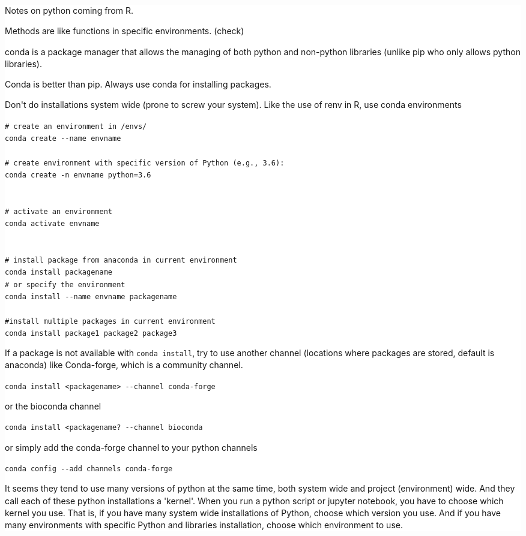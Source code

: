 Notes on python coming from R. 

Methods are like functions in specific environments. (check)

conda is a package manager that allows the managing of both python and non-python libraries (unlike pip who only allows python libraries). 

Conda is better than pip. Always use conda for installing packages.


Don't do installations system wide (prone to screw your system). Like the use of renv in R, use conda environments

```
# create an environment in /envs/ 
conda create --name envname

# create environment with specific version of Python (e.g., 3.6):
conda create -n envname python=3.6


# activate an environment
conda activate envname


# install package from anaconda in current environment
conda install packagename
# or specify the environment
conda install --name envname packagename

#install multiple packages in current environment
conda install package1 package2 package3
```

If a package is not available with `conda install`, try to use another channel (locations where packages are stored, default is anaconda) like Conda-forge, which is a community channel. 

```
conda install <packagename> --channel conda-forge
```
or the bioconda channel
```
conda install <packagename? --channel bioconda

```
or simply add the conda-forge channel to your python channels
```
conda config --add channels conda-forge
```


It seems they tend to use many versions of python at the same time, both system wide and project (environment) wide. And they call each of these python installations a 'kernel'. When you run a python script or jupyter notebook, you have to choose which kernel you use. That is, if you have many system wide installations of Python, choose which version you use. And if you have many environments with specific Python and libraries installation, choose which environment to use. 

